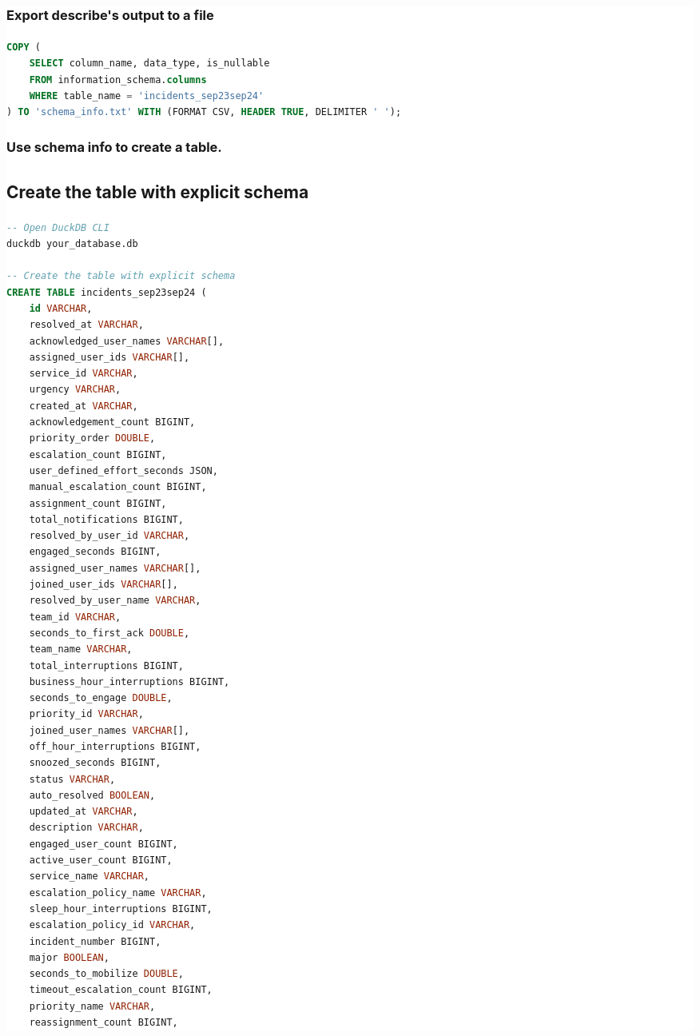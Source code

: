 ### Export describe's output to a file
```sql
COPY (
    SELECT column_name, data_type, is_nullable
    FROM information_schema.columns
    WHERE table_name = 'incidents_sep23sep24'
) TO 'schema_info.txt' WITH (FORMAT CSV, HEADER TRUE, DELIMITER ' ');
```

### Use schema info to create a table.
## Create the table with explicit schema

```sql
-- Open DuckDB CLI
duckdb your_database.db

-- Create the table with explicit schema
CREATE TABLE incidents_sep23sep24 (
    id VARCHAR,
    resolved_at VARCHAR,
    acknowledged_user_names VARCHAR[],
    assigned_user_ids VARCHAR[],
    service_id VARCHAR,
    urgency VARCHAR,
    created_at VARCHAR,
    acknowledgement_count BIGINT,
    priority_order DOUBLE,
    escalation_count BIGINT,
    user_defined_effort_seconds JSON,
    manual_escalation_count BIGINT,
    assignment_count BIGINT,
    total_notifications BIGINT,
    resolved_by_user_id VARCHAR,
    engaged_seconds BIGINT,
    assigned_user_names VARCHAR[],
    joined_user_ids VARCHAR[],
    resolved_by_user_name VARCHAR,
    team_id VARCHAR,
    seconds_to_first_ack DOUBLE,
    team_name VARCHAR,
    total_interruptions BIGINT,
    business_hour_interruptions BIGINT,
    seconds_to_engage DOUBLE,
    priority_id VARCHAR,
    joined_user_names VARCHAR[],
    off_hour_interruptions BIGINT,
    snoozed_seconds BIGINT,
    status VARCHAR,
    auto_resolved BOOLEAN,
    updated_at VARCHAR,
    description VARCHAR,
    engaged_user_count BIGINT,
    active_user_count BIGINT,
    service_name VARCHAR,
    escalation_policy_name VARCHAR,
    sleep_hour_interruptions BIGINT,
    escalation_policy_id VARCHAR,
    incident_number BIGINT,
    major BOOLEAN,
    seconds_to_mobilize DOUBLE,
    timeout_escalation_count BIGINT,
    priority_name VARCHAR,
    reassignment_count BIGINT,
```